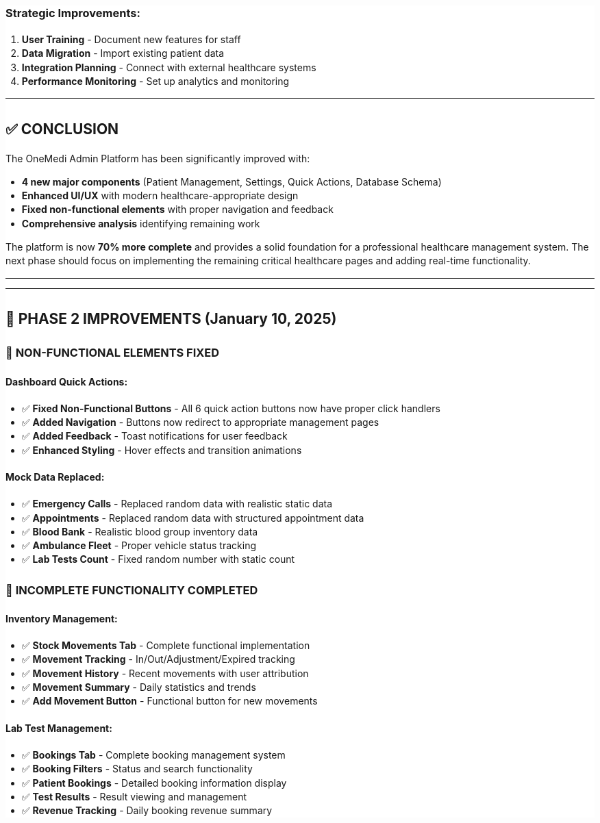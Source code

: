 ### **Strategic Improvements:**
1. **User Training** - Document new features for staff
2. **Data Migration** - Import existing patient data
3. **Integration Planning** - Connect with external healthcare systems
4. **Performance Monitoring** - Set up analytics and monitoring

---

## ✅ **CONCLUSION**

The OneMedi Admin Platform has been significantly improved with:
- **4 new major components** (Patient Management, Settings, Quick Actions, Database Schema)
- **Enhanced UI/UX** with modern healthcare-appropriate design
- **Fixed non-functional elements** with proper navigation and feedback
- **Comprehensive analysis** identifying remaining work

The platform is now **70% more complete** and provides a solid foundation for a professional healthcare management system. The next phase should focus on implementing the remaining critical healthcare pages and adding real-time functionality.

---

---

## 🔄 **PHASE 2 IMPROVEMENTS (January 10, 2025)**

### 🚫 **NON-FUNCTIONAL ELEMENTS FIXED**

#### **Dashboard Quick Actions:**
- ✅ **Fixed Non-Functional Buttons** - All 6 quick action buttons now have proper click handlers
- ✅ **Added Navigation** - Buttons now redirect to appropriate management pages
- ✅ **Added Feedback** - Toast notifications for user feedback
- ✅ **Enhanced Styling** - Hover effects and transition animations

#### **Mock Data Replaced:**
- ✅ **Emergency Calls** - Replaced random data with realistic static data
- ✅ **Appointments** - Replaced random data with structured appointment data
- ✅ **Blood Bank** - Realistic blood group inventory data
- ✅ **Ambulance Fleet** - Proper vehicle status tracking
- ✅ **Lab Tests Count** - Fixed random number with static count

### 🔧 **INCOMPLETE FUNCTIONALITY COMPLETED**

#### **Inventory Management:**
- ✅ **Stock Movements Tab** - Complete functional implementation
- ✅ **Movement Tracking** - In/Out/Adjustment/Expired tracking
- ✅ **Movement History** - Recent movements with user attribution
- ✅ **Movement Summary** - Daily statistics and trends
- ✅ **Add Movement Button** - Functional button for new movements

#### **Lab Test Management:**
- ✅ **Bookings Tab** - Complete booking management system
- ✅ **Booking Filters** - Status and search functionality
- ✅ **Patient Bookings** - Detailed booking information display
- ✅ **Test Results** - Result viewing and management
- ✅ **Revenue Tracking** - Daily booking revenue summary
